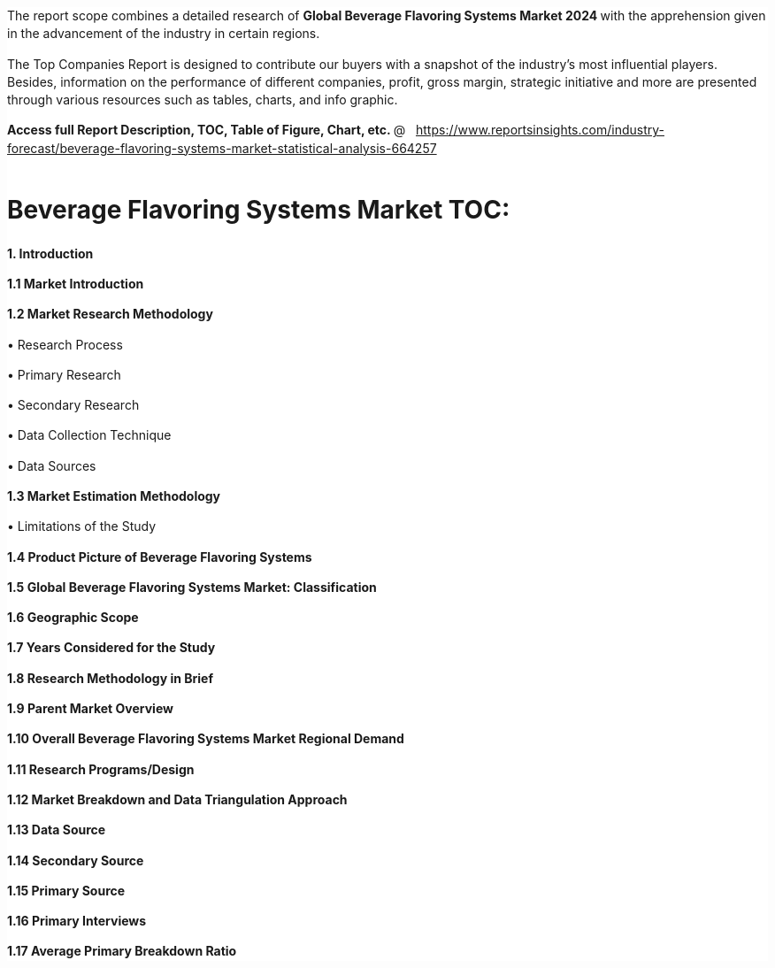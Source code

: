 The report scope combines a detailed research of <strong>Global Beverage Flavoring Systems Market 2024 </strong>with the apprehension given in the advancement of the industry in certain regions.

The Top Companies Report is designed to contribute our buyers with a snapshot of the industry’s most influential players. Besides, information on the performance of different companies, profit, gross margin, strategic initiative and more are presented through various resources such as tables, charts, and info graphic.

<strong>Access full Report Description, TOC, Table of Figure, Chart, etc. </strong>@   <a href=https://www.reportsinsights.com/industry-forecast/beverage-flavoring-systems-market-statistical-analysis-664257 style=color:#0000ff;>https://www.reportsinsights.com/industry-forecast/beverage-flavoring-systems-market-statistical-analysis-664257</a>

# <strong>Beverage Flavoring Systems Market TOC:</strong>

<strong>1. Introduction</strong>

<strong>1.1 Market Introduction</strong>

<strong>1.2 Market Research Methodology</strong>

• Research Process

• Primary Research

• Secondary Research

• Data Collection Technique

• Data Sources

<strong>1.3 Market Estimation Methodology</strong>

• Limitations of the Study

<strong>1.4 Product Picture of Beverage Flavoring Systems</strong>

<strong>1.5 Global Beverage Flavoring Systems Market: Classification</strong>

<strong>1.6 Geographic Scope</strong>

<strong>1.7 Years Considered for the Study</strong>

<strong>1.8 Research Methodology in Brief</strong>

<strong>1.9 Parent Market Overview</strong>

<strong>1.10 Overall Beverage Flavoring Systems Market Regional Demand</strong>

<strong>1.11 Research Programs/Design</strong>

<strong>1.12 Market Breakdown and Data Triangulation Approach</strong>

<strong>1.13 Data Source</strong>

<strong>1.14 Secondary Source</strong>

<strong>1.15 Primary Source</strong>

<strong>1.16 Primary Interviews</strong>

<strong>1.17 Average Primary Breakdown Ratio</strong>
